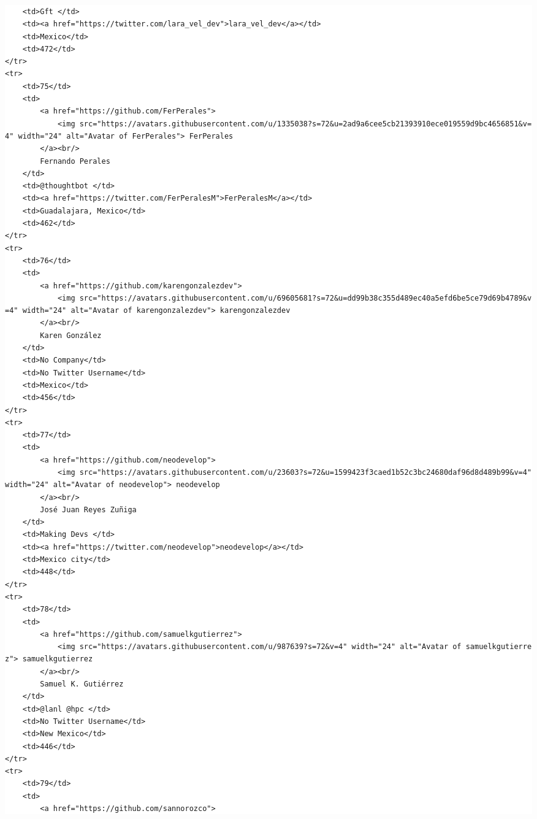 		<td>Gft </td>
		<td><a href="https://twitter.com/lara_vel_dev">lara_vel_dev</a></td>
		<td>Mexico</td>
		<td>472</td>
	</tr>
	<tr>
		<td>75</td>
		<td>
			<a href="https://github.com/FerPerales">
				<img src="https://avatars.githubusercontent.com/u/1335038?s=72&u=2ad9a6cee5cb21393910ece019559d9bc4656851&v=4" width="24" alt="Avatar of FerPerales"> FerPerales
			</a><br/>
			Fernando Perales
		</td>
		<td>@thoughtbot </td>
		<td><a href="https://twitter.com/FerPeralesM">FerPeralesM</a></td>
		<td>Guadalajara, Mexico</td>
		<td>462</td>
	</tr>
	<tr>
		<td>76</td>
		<td>
			<a href="https://github.com/karengonzalezdev">
				<img src="https://avatars.githubusercontent.com/u/69605681?s=72&u=dd99b38c355d489ec40a5efd6be5ce79d69b4789&v=4" width="24" alt="Avatar of karengonzalezdev"> karengonzalezdev
			</a><br/>
			Karen González
		</td>
		<td>No Company</td>
		<td>No Twitter Username</td>
		<td>Mexico</td>
		<td>456</td>
	</tr>
	<tr>
		<td>77</td>
		<td>
			<a href="https://github.com/neodevelop">
				<img src="https://avatars.githubusercontent.com/u/23603?s=72&u=1599423f3caed1b52c3bc24680daf96d8d489b99&v=4" width="24" alt="Avatar of neodevelop"> neodevelop
			</a><br/>
			José Juan Reyes Zuñiga
		</td>
		<td>Making Devs </td>
		<td><a href="https://twitter.com/neodevelop">neodevelop</a></td>
		<td>Mexico city</td>
		<td>448</td>
	</tr>
	<tr>
		<td>78</td>
		<td>
			<a href="https://github.com/samuelkgutierrez">
				<img src="https://avatars.githubusercontent.com/u/987639?s=72&v=4" width="24" alt="Avatar of samuelkgutierrez"> samuelkgutierrez
			</a><br/>
			Samuel K. Gutiérrez
		</td>
		<td>@lanl @hpc </td>
		<td>No Twitter Username</td>
		<td>New Mexico</td>
		<td>446</td>
	</tr>
	<tr>
		<td>79</td>
		<td>
			<a href="https://github.com/sannorozco">